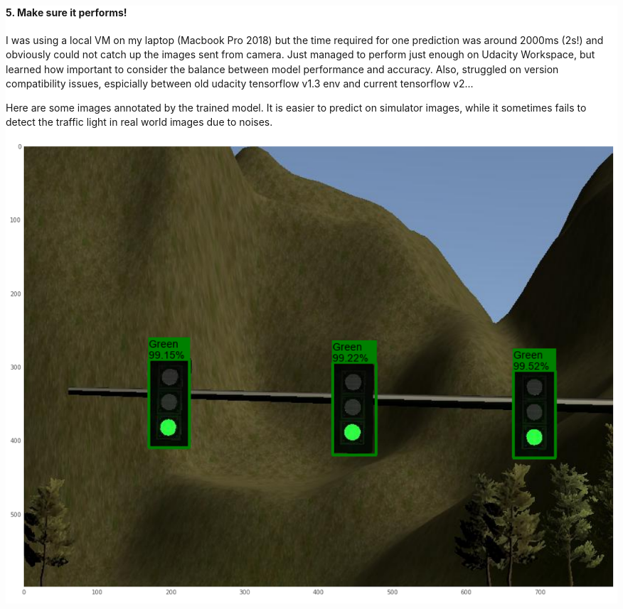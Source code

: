 #### 5. Make sure it performs!
I was using a local VM on my laptop (Macbook Pro 2018) but the time required for one prediction was around 2000ms (2s!) and obviously could not catch up the images sent from camera.
Just managed to perform just enough on Udacity Workspace, but learned how important to consider the balance between model performance and accuracy.
Also, struggled on version compatibility issues, espicially between old udacity tensorflow v1.3 env and current tensorflow v2...

Here are some images annotated by the trained model. It is easier to predict on simulator images, while it sometimes fails to detect the traffic light in real world images due to noises.

![](imgs/tl_green_sim_1.png)